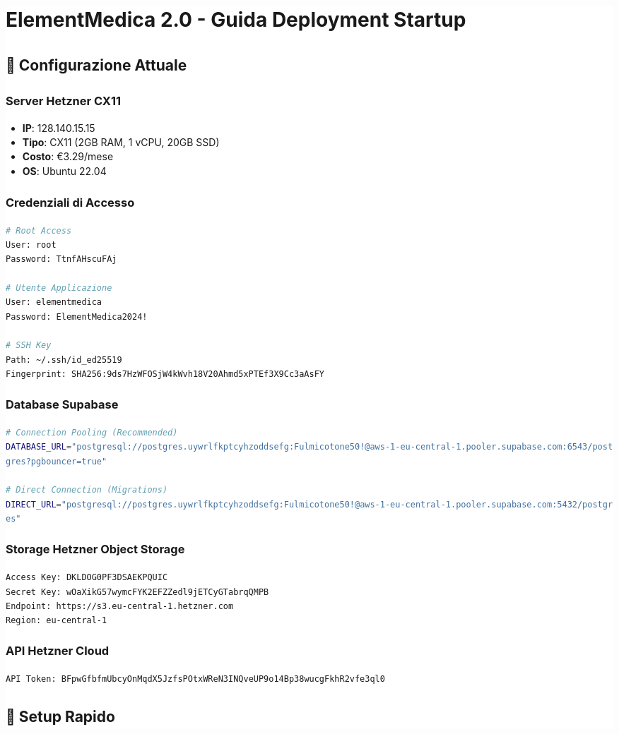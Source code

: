 # ElementMedica 2.0 - Guida Deployment Startup

## 🎯 Configurazione Attuale

### Server Hetzner CX11
- **IP**: 128.140.15.15
- **Tipo**: CX11 (2GB RAM, 1 vCPU, 20GB SSD)
- **Costo**: €3.29/mese
- **OS**: Ubuntu 22.04

### Credenziali di Accesso
```bash
# Root Access
User: root
Password: TtnfAHscuFAj

# Utente Applicazione
User: elementmedica
Password: ElementMedica2024!

# SSH Key
Path: ~/.ssh/id_ed25519
Fingerprint: SHA256:9ds7HzWFOSjW4kWvh18V20Ahmd5xPTEf3X9Cc3aAsFY
```

### Database Supabase
```bash
# Connection Pooling (Recommended)
DATABASE_URL="postgresql://postgres.uywrlfkptcyhzoddsefg:Fulmicotone50!@aws-1-eu-central-1.pooler.supabase.com:6543/postgres?pgbouncer=true"

# Direct Connection (Migrations)
DIRECT_URL="postgresql://postgres.uywrlfkptcyhzoddsefg:Fulmicotone50!@aws-1-eu-central-1.pooler.supabase.com:5432/postgres"
```

### Storage Hetzner Object Storage
```bash
Access Key: DKLDOG0PF3DSAEKPQUIC
Secret Key: wOaXikG57wymcFYK2EFZZedl9jETCyGTabrqQMPB
Endpoint: https://s3.eu-central-1.hetzner.com
Region: eu-central-1
```

### API Hetzner Cloud
```bash
API Token: BFpwGfbfmUbcyOnMqdX5JzfsPOtxWReN3INQveUP9o14Bp38wucgFkhR2vfe3ql0
```

## 🚀 Setup Rapido
